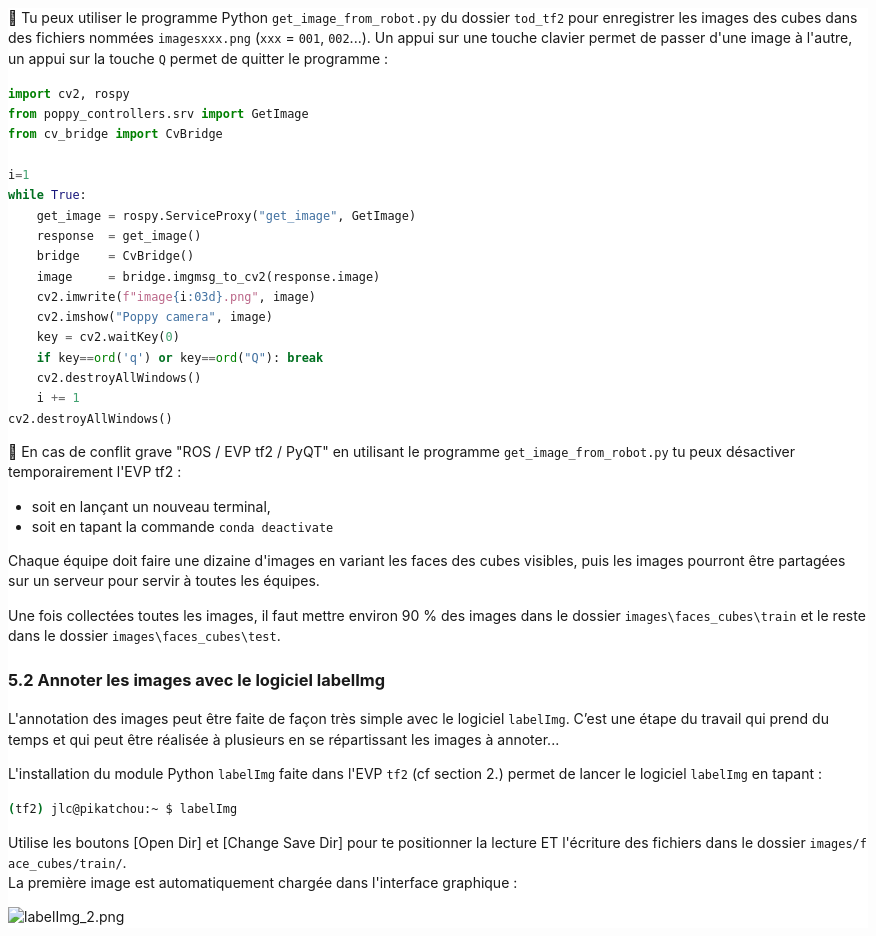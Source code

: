 
🐍 Tu peux utiliser le programme Python `get_image_from_robot.py` du dossier `tod_tf2` pour enregistrer les images des cubes dans des fichiers nommées `imagesxxx.png` (`xxx` = `001`, `002`...). 
Un appui sur une touche clavier permet de passer d'une image à l'autre, un appui sur la touche `Q` permet de quitter le programme :

```python
import cv2, rospy
from poppy_controllers.srv import GetImage
from cv_bridge import CvBridge

i=1
while True:
    get_image = rospy.ServiceProxy("get_image", GetImage)
    response  = get_image()
    bridge    = CvBridge()
    image     = bridge.imgmsg_to_cv2(response.image)
    cv2.imwrite(f"image{i:03d}.png", image)
    cv2.imshow("Poppy camera", image)
    key = cv2.waitKey(0)
    if key==ord('q') or key==ord("Q"): break
    cv2.destroyAllWindows()
    i += 1
cv2.destroyAllWindows()
```

📍  En cas de conflit grave "ROS / EVP tf2 / PyQT" en utilisant le programme `get_image_from_robot.py` tu peux désactiver temporairement l'EVP tf2 :
* soit en lançant un nouveau terminal,
* soit en tapant la commande `conda deactivate`


Chaque équipe doit faire une dizaine d'images en variant les faces des cubes visibles, puis les images pourront être partagées sur un serveur pour servir à toutes les équipes.

Une fois collectées toutes les images, il faut mettre environ 90 % des images dans le dossier `images\faces_cubes\train` et le reste dans le dossier `images\faces_cubes\test`.

### 5.2 Annoter les images avec le logiciel labelImg

L'annotation des images peut être faite de façon très simple avec le logiciel `labelImg`.
C’est une étape du travail qui prend du temps et qui peut être réalisée à plusieurs en se répartissant les images à annoter...

L'installation du module Python `labelImg` faite dans l'EVP `tf2` (cf section 2.) permet de lancer le logiciel `labelImg` en tapant :
```bash
(tf2) jlc@pikatchou:~ $ labelImg
```

Utilise les boutons [Open Dir] et [Change Save Dir] pour te positionner la lecture ET l'écriture des fichiers dans le dossier `images/face_cubes/train/`.<br>
La première image est automatiquement chargée dans l'interface graphique :

![labelImg_2.png](img/labelImg_2.png)
